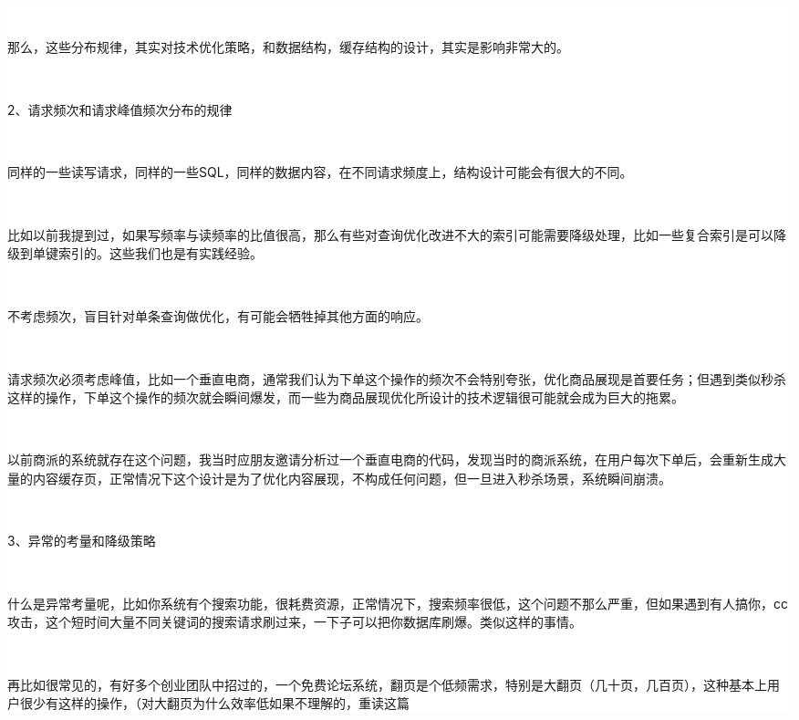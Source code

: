 <br/>
</p>
<p>
         那么，这些分布规律，其实对技术优化策略，和数据结构，缓存结构的设计，其实是影响非常大的。
        </p>
<p>
<br/>
</p>
<p>
         2、请求频次和请求峰值频次分布的规律
        </p>
<p>
<br/>
</p>
<p>
         同样的一些读写请求，同样的一些SQL，同样的数据内容，在不同请求频度上，结构设计可能会有很大的不同。
        </p>
<p>
<br/>
</p>
<p>
         比如以前我提到过，如果写频率与读频率的比值很高，那么有些对查询优化改进不大的索引可能需要降级处理，比如一些复合索引是可以降级到单键索引的。这些我们也是有实践经验。
        </p>
<p>
<br/>
</p>
<p>
         不考虑频次，盲目针对单条查询做优化，有可能会牺牲掉其他方面的响应。
        </p>
<p>
<br/>
</p>
<p>
         请求频次必须考虑峰值，比如一个垂直电商，通常我们认为下单这个操作的频次不会特别夸张，优化商品展现是首要任务；但遇到类似秒杀这样的操作，下单这个操作的频次就会瞬间爆发，而一些为商品展现优化所设计的技术逻辑很可能就会成为巨大的拖累。
        </p>
<p>
<br/>
</p>
<p>
         以前商派的系统就存在这个问题，我当时应朋友邀请分析过一个垂直电商的代码，发现当时的商派系统，在用户每次下单后，会重新生成大量的内容缓存页，正常情况下这个设计是为了优化内容展现，不构成任何问题，但一旦进入秒杀场景，系统瞬间崩溃。
        </p>
<p>
<br/>
</p>
<p>
         3、异常的考量和降级策略
        </p>
<p>
<br/>
</p>
<p>
         什么是异常考量呢，比如你系统有个搜索功能，很耗费资源，正常情况下，搜索频率很低，这个问题不那么严重，但如果遇到有人搞你，cc攻击，这个短时间大量不同关键词的搜索请求刷过来，一下子可以把你数据库刷爆。类似这样的事情。
        </p>
<p>
<br/>
</p>
<p>
         再比如很常见的，有好多个创业团队中招过的，一个免费论坛系统，翻页是个低频需求，特别是大翻页（几十页，几百页），这种基本上用户很少有这样的操作，（对大翻页为什么效率低如果不理解的，重读这篇